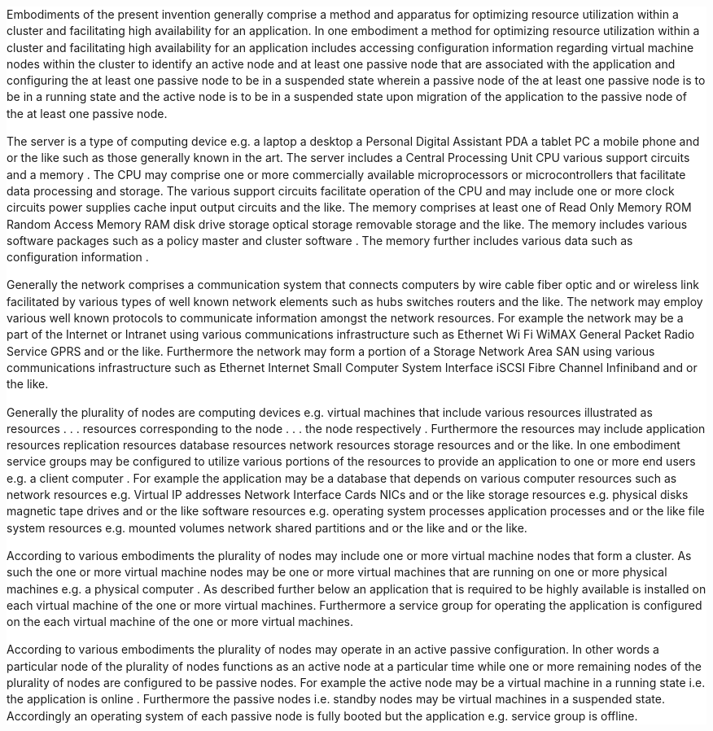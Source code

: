 Embodiments of the present invention generally comprise a method and apparatus for optimizing resource utilization within a cluster and facilitating high availability for an application. In one embodiment a method for optimizing resource utilization within a cluster and facilitating high availability for an application includes accessing configuration information regarding virtual machine nodes within the cluster to identify an active node and at least one passive node that are associated with the application and configuring the at least one passive node to be in a suspended state wherein a passive node of the at least one passive node is to be in a running state and the active node is to be in a suspended state upon migration of the application to the passive node of the at least one passive node.

The server is a type of computing device e.g. a laptop a desktop a Personal Digital Assistant PDA a tablet PC a mobile phone and or the like such as those generally known in the art. The server includes a Central Processing Unit CPU various support circuits and a memory . The CPU may comprise one or more commercially available microprocessors or microcontrollers that facilitate data processing and storage. The various support circuits facilitate operation of the CPU and may include one or more clock circuits power supplies cache input output circuits and the like. The memory comprises at least one of Read Only Memory ROM Random Access Memory RAM disk drive storage optical storage removable storage and the like. The memory includes various software packages such as a policy master and cluster software . The memory further includes various data such as configuration information .

Generally the network comprises a communication system that connects computers by wire cable fiber optic and or wireless link facilitated by various types of well known network elements such as hubs switches routers and the like. The network may employ various well known protocols to communicate information amongst the network resources. For example the network may be a part of the Internet or Intranet using various communications infrastructure such as Ethernet Wi Fi WiMAX General Packet Radio Service GPRS and or the like. Furthermore the network may form a portion of a Storage Network Area SAN using various communications infrastructure such as Ethernet Internet Small Computer System Interface iSCSI Fibre Channel Infiniband and or the like.

Generally the plurality of nodes are computing devices e.g. virtual machines that include various resources illustrated as resources . . . resources corresponding to the node . . . the node respectively . Furthermore the resources may include application resources replication resources database resources network resources storage resources and or the like. In one embodiment service groups may be configured to utilize various portions of the resources to provide an application to one or more end users e.g. a client computer . For example the application may be a database that depends on various computer resources such as network resources e.g. Virtual IP addresses Network Interface Cards NICs and or the like storage resources e.g. physical disks magnetic tape drives and or the like software resources e.g. operating system processes application processes and or the like file system resources e.g. mounted volumes network shared partitions and or the like and or the like.

According to various embodiments the plurality of nodes may include one or more virtual machine nodes that form a cluster. As such the one or more virtual machine nodes may be one or more virtual machines that are running on one or more physical machines e.g. a physical computer . As described further below an application that is required to be highly available is installed on each virtual machine of the one or more virtual machines. Furthermore a service group for operating the application is configured on the each virtual machine of the one or more virtual machines.

According to various embodiments the plurality of nodes may operate in an active passive configuration. In other words a particular node of the plurality of nodes functions as an active node at a particular time while one or more remaining nodes of the plurality of nodes are configured to be passive nodes. For example the active node may be a virtual machine in a running state i.e. the application is online . Furthermore the passive nodes i.e. standby nodes may be virtual machines in a suspended state. Accordingly an operating system of each passive node is fully booted but the application e.g. service group is offline.
